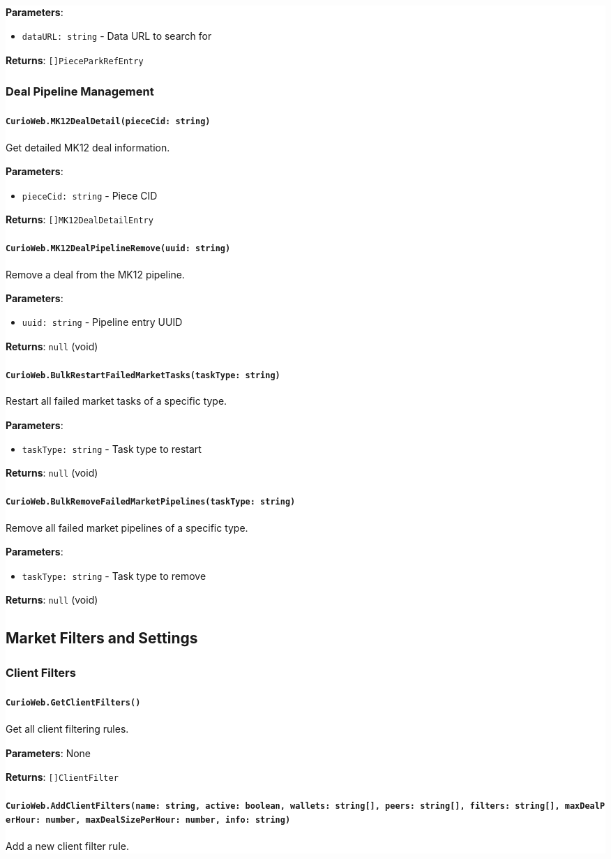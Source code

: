 **Parameters**:
- `dataURL: string` - Data URL to search for

**Returns**: `[]PieceParkRefEntry`

### Deal Pipeline Management

#### `CurioWeb.MK12DealDetail(pieceCid: string)`
Get detailed MK12 deal information.

**Parameters**:
- `pieceCid: string` - Piece CID

**Returns**: `[]MK12DealDetailEntry`

#### `CurioWeb.MK12DealPipelineRemove(uuid: string)`
Remove a deal from the MK12 pipeline.

**Parameters**:
- `uuid: string` - Pipeline entry UUID

**Returns**: `null` (void)

#### `CurioWeb.BulkRestartFailedMarketTasks(taskType: string)`
Restart all failed market tasks of a specific type.

**Parameters**:
- `taskType: string` - Task type to restart

**Returns**: `null` (void)

#### `CurioWeb.BulkRemoveFailedMarketPipelines(taskType: string)`
Remove all failed market pipelines of a specific type.

**Parameters**:
- `taskType: string` - Task type to remove

**Returns**: `null` (void)

## Market Filters and Settings

### Client Filters

#### `CurioWeb.GetClientFilters()`
Get all client filtering rules.

**Parameters**: None

**Returns**: `[]ClientFilter`

#### `CurioWeb.AddClientFilters(name: string, active: boolean, wallets: string[], peers: string[], filters: string[], maxDealPerHour: number, maxDealSizePerHour: number, info: string)`
Add a new client filter rule.
